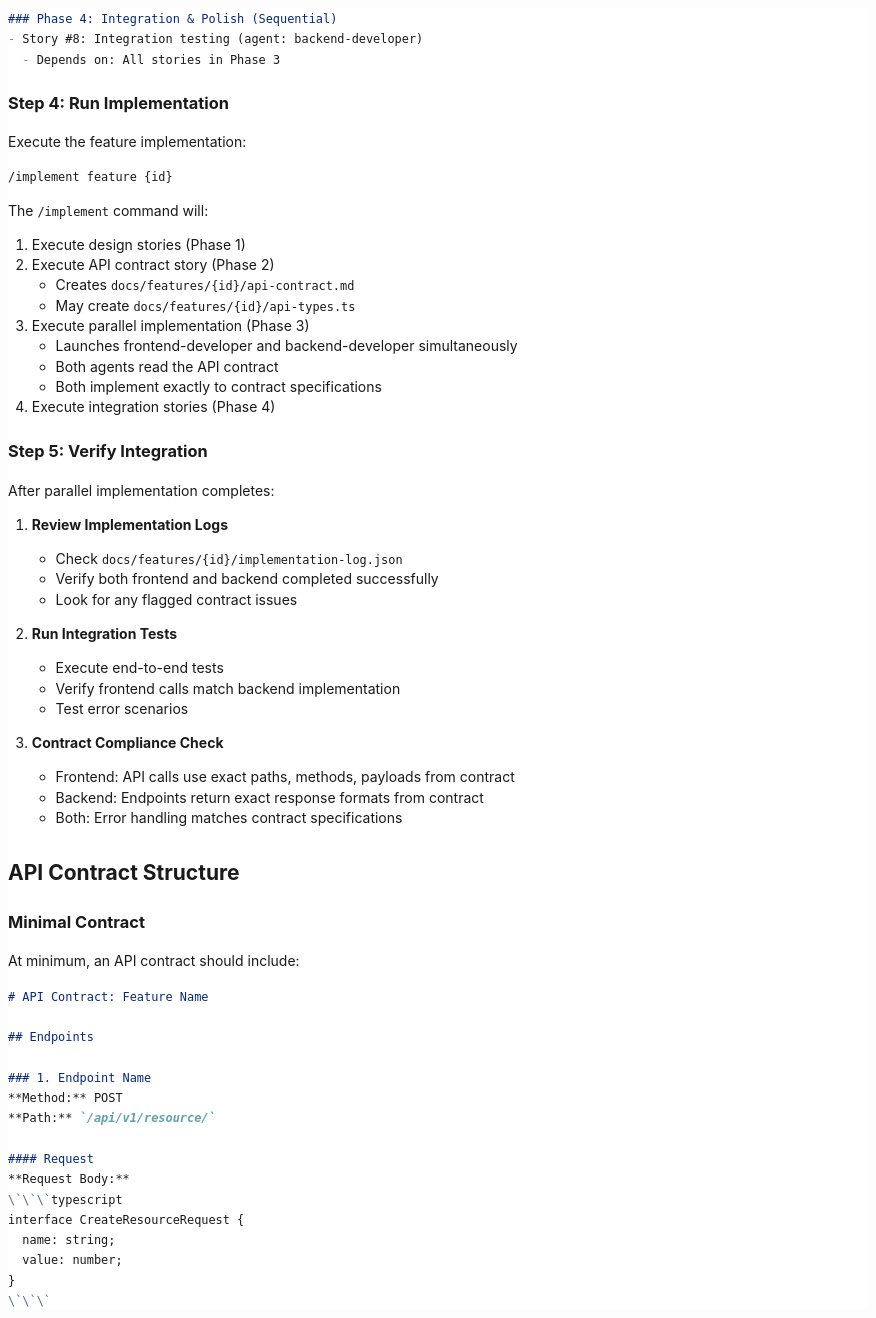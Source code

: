 ```markdown
### Phase 4: Integration & Polish (Sequential)
- Story #8: Integration testing (agent: backend-developer)
  - Depends on: All stories in Phase 3
```

### Step 4: Run Implementation

Execute the feature implementation:

```bash
/implement feature {id}
```

The `/implement` command will:
1. Execute design stories (Phase 1)
2. Execute API contract story (Phase 2)
   - Creates `docs/features/{id}/api-contract.md`
   - May create `docs/features/{id}/api-types.ts`
3. Execute parallel implementation (Phase 3)
   - Launches frontend-developer and backend-developer simultaneously
   - Both agents read the API contract
   - Both implement exactly to contract specifications
4. Execute integration stories (Phase 4)

### Step 5: Verify Integration

After parallel implementation completes:

1. **Review Implementation Logs**
   - Check `docs/features/{id}/implementation-log.json`
   - Verify both frontend and backend completed successfully
   - Look for any flagged contract issues

2. **Run Integration Tests**
   - Execute end-to-end tests
   - Verify frontend calls match backend implementation
   - Test error scenarios

3. **Contract Compliance Check**
   - Frontend: API calls use exact paths, methods, payloads from contract
   - Backend: Endpoints return exact response formats from contract
   - Both: Error handling matches contract specifications

## API Contract Structure

### Minimal Contract

At minimum, an API contract should include:

```markdown
# API Contract: Feature Name

## Endpoints

### 1. Endpoint Name
**Method:** POST
**Path:** `/api/v1/resource/`

#### Request
**Request Body:**
\`\`\`typescript
interface CreateResourceRequest {
  name: string;
  value: number;
}
\`\`\`
```